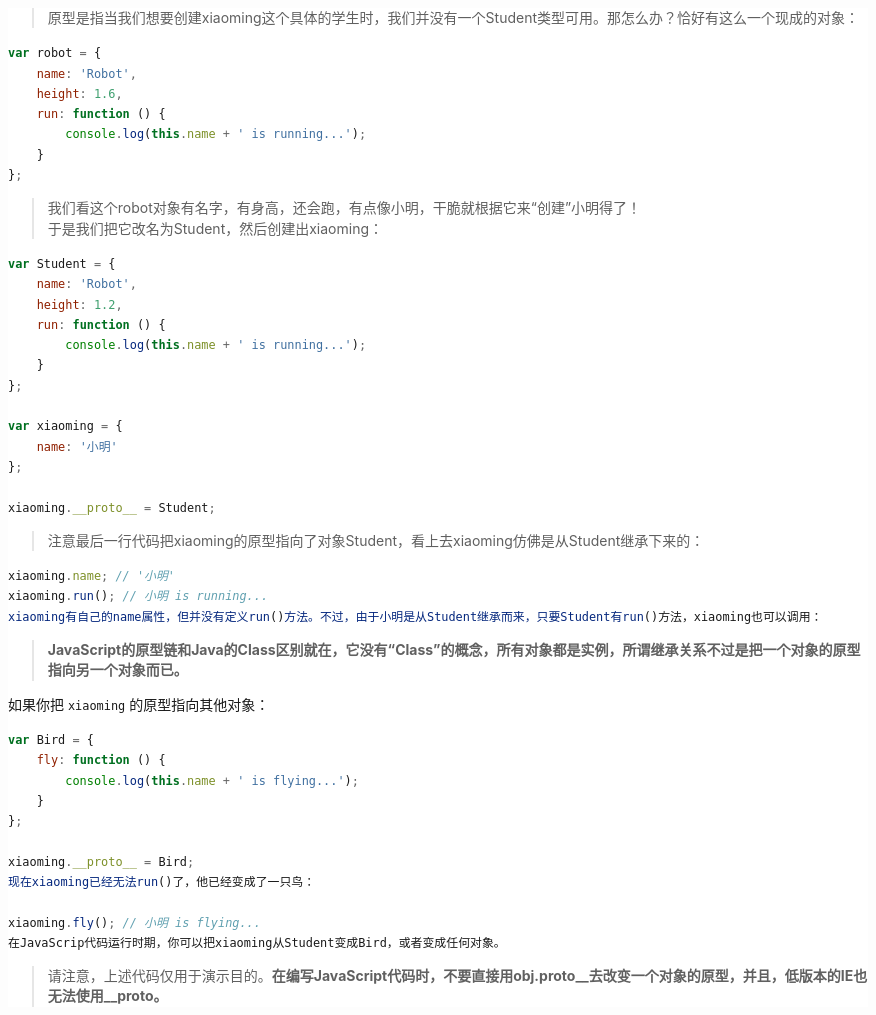 > 原型是指当我们想要创建xiaoming这个具体的学生时，我们并没有一个Student类型可用。那怎么办？恰好有这么一个现成的对象：

```js
var robot = {
    name: 'Robot',
    height: 1.6,
    run: function () {
        console.log(this.name + ' is running...');
    }
};
```
> 我们看这个robot对象有名字，有身高，还会跑，有点像小明，干脆就根据它来“创建”小明得了！  
于是我们把它改名为Student，然后创建出xiaoming：

```js
var Student = {
    name: 'Robot',
    height: 1.2,
    run: function () {
        console.log(this.name + ' is running...');
    }
};

var xiaoming = {
    name: '小明'
};

xiaoming.__proto__ = Student;
```
> 注意最后一行代码把xiaoming的原型指向了对象Student，看上去xiaoming仿佛是从Student继承下来的：

```js
xiaoming.name; // '小明'
xiaoming.run(); // 小明 is running...
xiaoming有自己的name属性，但并没有定义run()方法。不过，由于小明是从Student继承而来，只要Student有run()方法，xiaoming也可以调用：
```

> **JavaScript的原型链和Java的Class区别就在，它没有“Class”的概念，所有对象都是实例，所谓继承关系不过是把一个对象的原型指向另一个对象而已。**


如果你把 `xiaoming` 的原型指向其他对象：

```js
var Bird = {
    fly: function () {
        console.log(this.name + ' is flying...');
    }
};

xiaoming.__proto__ = Bird;
现在xiaoming已经无法run()了，他已经变成了一只鸟：

xiaoming.fly(); // 小明 is flying...
在JavaScrip代码运行时期，你可以把xiaoming从Student变成Bird，或者变成任何对象。
```
> 请注意，上述代码仅用于演示目的。**在编写JavaScript代码时，不要直接用obj.__proto__去改变一个对象的原型，并且，低版本的IE也无法使用__proto__。**
